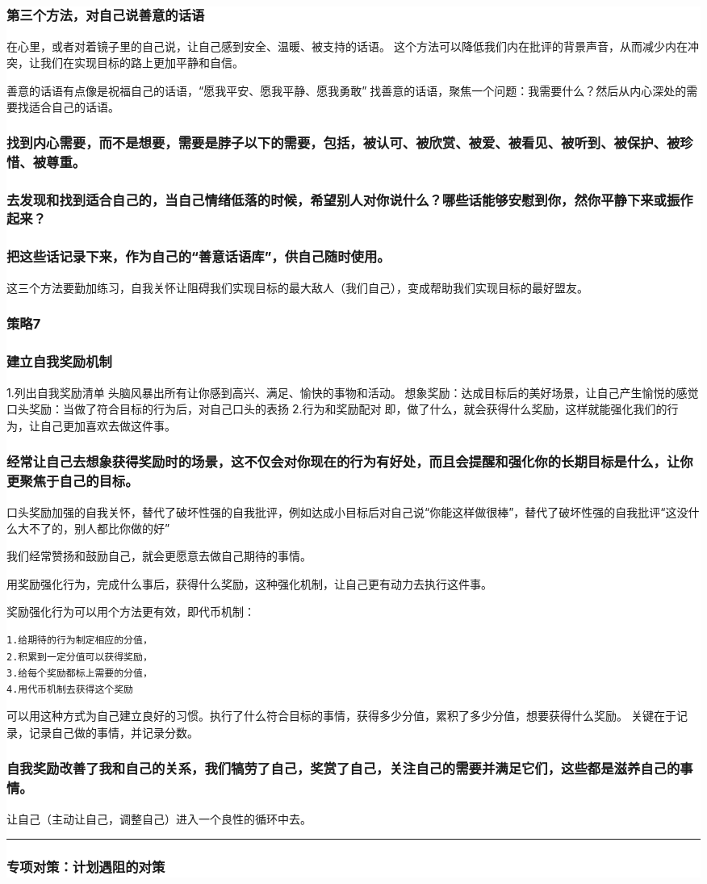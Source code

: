 ### 第三个方法，对自己说善意的话语

在心里，或者对着镜子里的自己说，让自己感到安全、温暖、被支持的话语。
这个方法可以降低我们内在批评的背景声音，从而减少内在冲突，让我们在实现目标的路上更加平静和自信。

善意的话语有点像是祝福自己的话语，“愿我平安、愿我平静、愿我勇敢”
找善意的话语，聚焦一个问题：我需要什么？然后从内心深处的需要找适合自己的话语。

### 找到内心需要，而不是想要，需要是脖子以下的需要，包括，被认可、被欣赏、被爱、被看见、被听到、被保护、被珍惜、被尊重。
### 去发现和找到适合自己的，当自己情绪低落的时候，希望别人对你说什么？哪些话能够安慰到你，然你平静下来或振作起来？
### 把这些话记录下来，作为自己的“善意话语库”，供自己随时使用。

这三个方法要勤加练习，自我关怀让阻碍我们实现目标的最大敌人（我们自己），变成帮助我们实现目标的最好盟友。


### 策略7

### 建立自我奖励机制

1.列出自我奖励清单
    头脑风暴出所有让你感到高兴、满足、愉快的事物和活动。
        想象奖励：达成目标后的美好场景，让自己产生愉悦的感觉
        口头奖励：当做了符合目标的行为后，对自己口头的表扬
2.行为和奖励配对
    即，做了什么，就会获得什么奖励，这样就能强化我们的行为，让自己更加喜欢去做这件事。

### 经常让自己去想象获得奖励时的场景，这不仅会对你现在的行为有好处，而且会提醒和强化你的长期目标是什么，让你更聚焦于自己的目标。

口头奖励加强的自我关怀，替代了破坏性强的自我批评，例如达成小目标后对自己说“你能这样做很棒”，替代了破坏性强的自我批评“这没什么大不了的，别人都比你做的好”

我们经常赞扬和鼓励自己，就会更愿意去做自己期待的事情。

用奖励强化行为，完成什么事后，获得什么奖励，这种强化机制，让自己更有动力去执行这件事。

奖励强化行为可以用个方法更有效，即代币机制：

    1.给期待的行为制定相应的分值，
    2.积累到一定分值可以获得奖励，
    3.给每个奖励都标上需要的分值，
    4.用代币机制去获得这个奖励

可以用这种方式为自己建立良好的习惯。执行了什么符合目标的事情，获得多少分值，累积了多少分值，想要获得什么奖励。
关键在于记录，记录自己做的事情，并记录分数。

### 自我奖励改善了我和自己的关系，我们犒劳了自己，奖赏了自己，关注自己的需要并满足它们，这些都是滋养自己的事情。
让自己（主动让自己，调整自己）进入一个良性的循环中去。

---

### 专项对策：计划遇阻的对策
